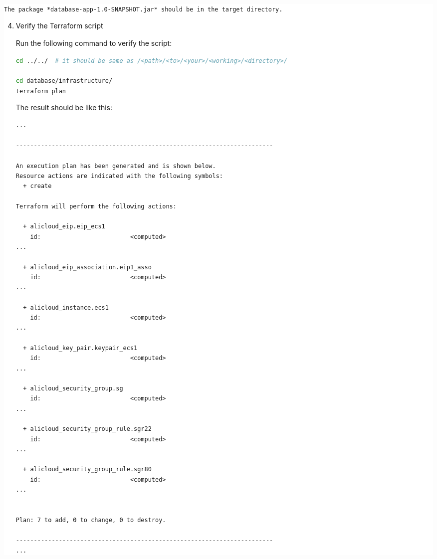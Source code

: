     The package *database-app-1.0-SNAPSHOT.jar* should be in the target directory.

4. Verify the Terraform script

    Run the following command to verify the script:

    ```sh
    cd ../../  # it should be same as /<path>/<to>/<your>/<working>/<directory>/

    cd database/infrastructure/
    terraform plan
    ```

    The result should be like this:

    ```txt
    ...

    ------------------------------------------------------------------------

    An execution plan has been generated and is shown below.
    Resource actions are indicated with the following symbols:
      + create

    Terraform will perform the following actions:

      + alicloud_eip.eip_ecs1
        id:                         <computed>
    ...

      + alicloud_eip_association.eip1_asso
        id:                         <computed>
    ...

      + alicloud_instance.ecs1
        id:                         <computed>
    ...

      + alicloud_key_pair.keypair_ecs1
        id:                         <computed>
    ...

      + alicloud_security_group.sg
        id:                         <computed>
    ...

      + alicloud_security_group_rule.sgr22
        id:                         <computed>
    ...

      + alicloud_security_group_rule.sgr80
        id:                         <computed>
    ...


    Plan: 7 to add, 0 to change, 0 to destroy.

    ------------------------------------------------------------------------
    ...
    ```
